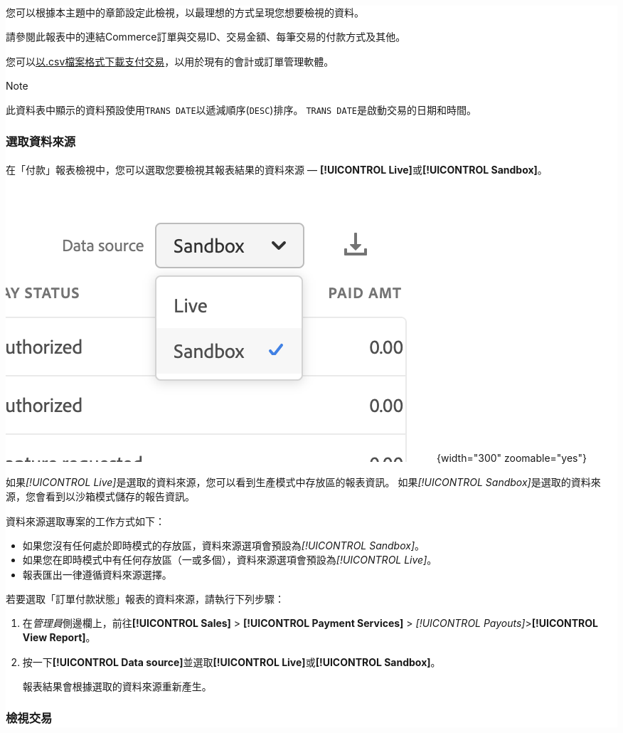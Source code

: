 您可以根據本主題中的章節設定此檢視，以最理想的方式呈現您想要檢視的資料。

請參閱此報表中的連結Commerce訂單與交易ID、交易金額、每筆交易的付款方式及其他。

您可以[以.csv檔案格式下載支付交易](#download-transactions)，以用於現有的會計或訂單管理軟體。

>[!NOTE]
>
>此資料表中顯示的資料預設使用`TRANS DATE`以遞減順序(`DESC`)排序。 `TRANS DATE`是啟動交易的日期和時間。

### 選取資料來源

在「付款」報表檢視中，您可以選取您要檢視其報表結果的資料來源 — **[!UICONTROL Live]**&#x200B;或&#x200B;**[!UICONTROL Sandbox]**。

![資料來源選擇](assets/datasource.png){width="300" zoomable="yes"}

如果&#x200B;_[!UICONTROL Live]_&#x200B;是選取的資料來源，您可以看到生產模式中存放區的報表資訊。 如果&#x200B;_[!UICONTROL Sandbox]_&#x200B;是選取的資料來源，您會看到以沙箱模式儲存的報告資訊。

資料來源選取專案的工作方式如下：

* 如果您沒有任何處於即時模式的存放區，資料來源選項會預設為&#x200B;_[!UICONTROL Sandbox]_。
* 如果您在即時模式中有任何存放區（一或多個），資料來源選項會預設為&#x200B;_[!UICONTROL Live]_。
* 報表匯出一律遵循資料來源選擇。

若要選取「訂單付款狀態」報表的資料來源，請執行下列步驟：

1. 在&#x200B;_管理員_&#x200B;側邊欄上，前往&#x200B;**[!UICONTROL Sales]** > **[!UICONTROL Payment Services]** > _[!UICONTROL Payouts]_>**[!UICONTROL View Report]**。
1. 按一下&#x200B;**[!UICONTROL Data source]**&#x200B;並選取&#x200B;**[!UICONTROL Live]**&#x200B;或&#x200B;**[!UICONTROL Sandbox]**。

   報表結果會根據選取的資料來源重新產生。

### 檢視交易
